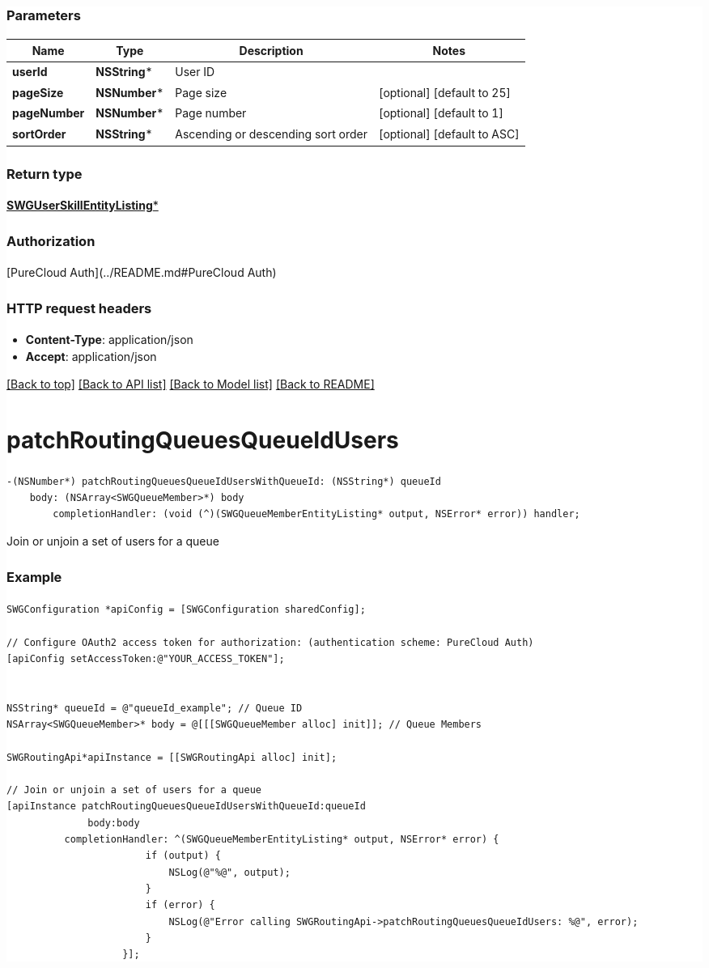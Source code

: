 ### Parameters

Name | Type | Description  | Notes
------------- | ------------- | ------------- | -------------
 **userId** | **NSString***| User ID | 
 **pageSize** | **NSNumber***| Page size | [optional] [default to 25]
 **pageNumber** | **NSNumber***| Page number | [optional] [default to 1]
 **sortOrder** | **NSString***| Ascending or descending sort order | [optional] [default to ASC]

### Return type

[**SWGUserSkillEntityListing***](SWGUserSkillEntityListing.md)

### Authorization

[PureCloud Auth](../README.md#PureCloud Auth)

### HTTP request headers

 - **Content-Type**: application/json
 - **Accept**: application/json

[[Back to top]](#) [[Back to API list]](../README.md#documentation-for-api-endpoints) [[Back to Model list]](../README.md#documentation-for-models) [[Back to README]](../README.md)

# **patchRoutingQueuesQueueIdUsers**
```objc
-(NSNumber*) patchRoutingQueuesQueueIdUsersWithQueueId: (NSString*) queueId
    body: (NSArray<SWGQueueMember>*) body
        completionHandler: (void (^)(SWGQueueMemberEntityListing* output, NSError* error)) handler;
```

Join or unjoin a set of users for a queue



### Example 
```objc
SWGConfiguration *apiConfig = [SWGConfiguration sharedConfig];

// Configure OAuth2 access token for authorization: (authentication scheme: PureCloud Auth)
[apiConfig setAccessToken:@"YOUR_ACCESS_TOKEN"];


NSString* queueId = @"queueId_example"; // Queue ID
NSArray<SWGQueueMember>* body = @[[[SWGQueueMember alloc] init]]; // Queue Members

SWGRoutingApi*apiInstance = [[SWGRoutingApi alloc] init];

// Join or unjoin a set of users for a queue
[apiInstance patchRoutingQueuesQueueIdUsersWithQueueId:queueId
              body:body
          completionHandler: ^(SWGQueueMemberEntityListing* output, NSError* error) {
                        if (output) {
                            NSLog(@"%@", output);
                        }
                        if (error) {
                            NSLog(@"Error calling SWGRoutingApi->patchRoutingQueuesQueueIdUsers: %@", error);
                        }
                    }];
```
